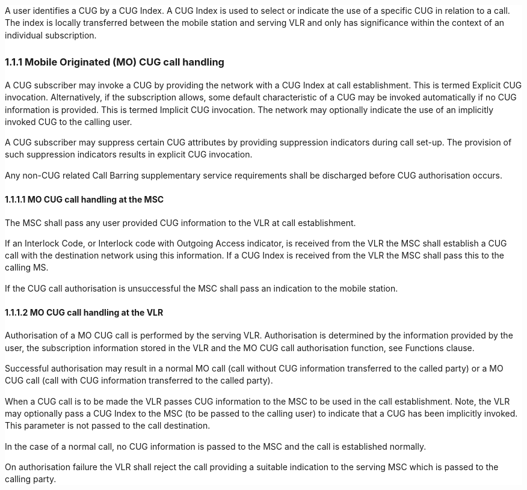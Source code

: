 A user identifies a CUG by a CUG Index. A CUG Index is used to select or
indicate the use of a specific CUG in relation to a call. The index is
locally transferred between the mobile station and serving VLR and only
has significance within the context of an individual subscription.

### 1.1.1 Mobile Originated (MO) CUG call handling

A CUG subscriber may invoke a CUG by providing the network with a CUG
Index at call establishment. This is termed Explicit CUG invocation.
Alternatively, if the subscription allows, some default characteristic
of a CUG may be invoked automatically if no CUG information is provided.
This is termed Implicit CUG invocation. The network may optionally
indicate the use of an implicitly invoked CUG to the calling user.

A CUG subscriber may suppress certain CUG attributes by providing
suppression indicators during call set-up. The provision of such
suppression indicators results in explicit CUG invocation.

Any non-CUG related Call Barring supplementary service requirements
shall be discharged before CUG authorisation occurs.

#### 1.1.1.1 MO CUG call handling at the MSC

The MSC shall pass any user provided CUG information to the VLR at call
establishment.

If an Interlock Code, or Interlock code with Outgoing Access indicator,
is received from the VLR the MSC shall establish a CUG call with the
destination network using this information. If a CUG Index is received
from the VLR the MSC shall pass this to the calling MS.

If the CUG call authorisation is unsuccessful the MSC shall pass an
indication to the mobile station.

#### 1.1.1.2 MO CUG call handling at the VLR

Authorisation of a MO CUG call is performed by the serving VLR.
Authorisation is determined by the information provided by the user, the
subscription information stored in the VLR and the MO CUG call
authorisation function, see Functions clause.

Successful authorisation may result in a normal MO call (call without
CUG information transferred to the called party) or a MO CUG call (call
with CUG information transferred to the called party).

When a CUG call is to be made the VLR passes CUG information to the MSC
to be used in the call establishment. Note, the VLR may optionally pass
a CUG Index to the MSC (to be passed to the calling user) to indicate
that a CUG has been implicitly invoked. This parameter is not passed to
the call destination.

In the case of a normal call, no CUG information is passed to the MSC
and the call is established normally.

On authorisation failure the VLR shall reject the call providing a
suitable indication to the serving MSC which is passed to the calling
party.
